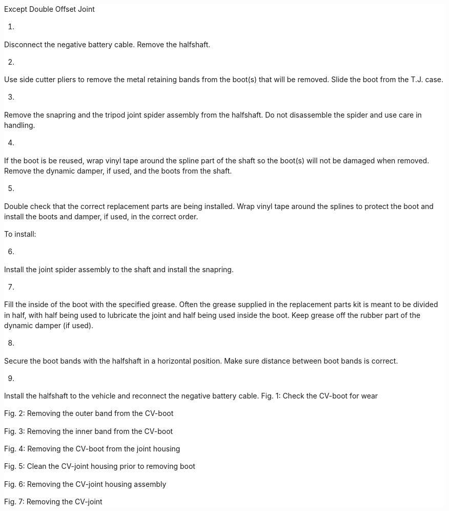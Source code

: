 Except Double Offset Joint

1.

Disconnect the negative battery cable. Remove the halfshaft.

2.

Use side cutter pliers to remove the metal retaining bands from the boot(s) that will be removed. Slide the boot from the T.J. case.

3.

Remove the snapring and the tripod joint spider assembly from the halfshaft. Do not disassemble the spider and use care in handling.

4.

If the boot is be reused, wrap vinyl tape around the spline part of the shaft so the boot(s) will not be damaged when removed. Remove the dynamic damper, if used, and the
boots from the shaft.

5.

Double check that the correct replacement parts are being installed. Wrap vinyl tape around the splines to protect the boot and install the boots and damper, if used, in the
correct order.

To install:

6.

Install the joint spider assembly to the shaft and install the snapring.

7.

Fill the inside of the boot with the specified grease. Often the grease supplied in the replacement parts kit is meant to be divided in half, with half being used to lubricate the joint
and half being used inside the boot. Keep grease off the rubber part of the dynamic damper (if used).

8.

Secure the boot bands with the halfshaft in a horizontal position. Make sure distance between boot bands is correct.

9.

Install the halfshaft to the vehicle and reconnect the negative battery cable.
Fig. 1: Check the CV-boot for wear

Fig. 2: Removing the outer band from the CV-boot

Fig. 3: Removing the inner band from the CV-boot

Fig. 4: Removing the CV-boot from the joint housing

Fig. 5: Clean the CV-joint housing prior to removing boot

Fig. 6: Removing the CV-joint housing assembly

Fig. 7: Removing the CV-joint
